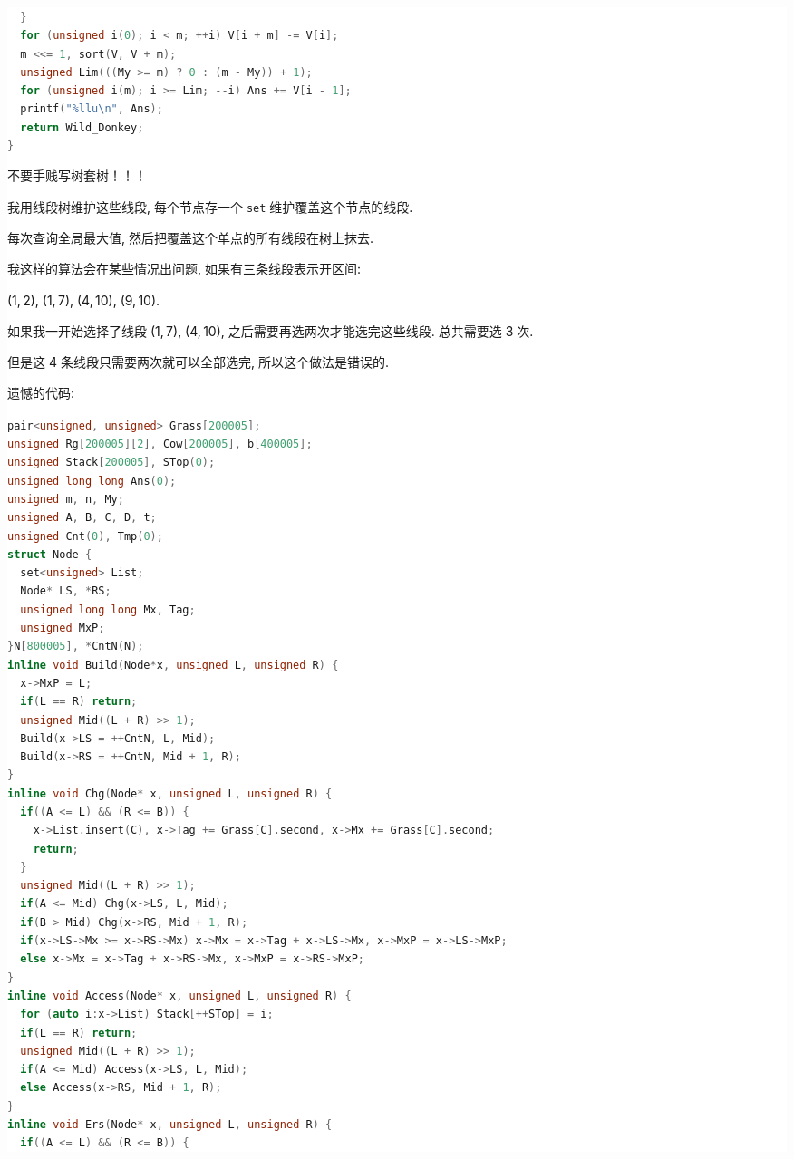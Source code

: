 ```cpp
  }  
  for (unsigned i(0); i < m; ++i) V[i + m] -= V[i];
  m <<= 1, sort(V, V + m);
  unsigned Lim(((My >= m) ? 0 : (m - My)) + 1);
  for (unsigned i(m); i >= Lim; --i) Ans += V[i - 1];
  printf("%llu\n", Ans);
  return Wild_Donkey;
}
```

不要手贱写树套树！！！

我用线段树维护这些线段, 每个节点存一个 `set` 维护覆盖这个节点的线段.

每次查询全局最大值, 然后把覆盖这个单点的所有线段在树上抹去.

我这样的算法会在某些情况出问题, 如果有三条线段表示开区间:

$(1, 2)$, $(1, 7)$, $(4, 10)$, $(9, 10)$.

如果我一开始选择了线段 $(1, 7)$, $(4, 10)$, 之后需要再选两次才能选完这些线段. 总共需要选 $3$ 次.

但是这 $4$ 条线段只需要两次就可以全部选完, 所以这个做法是错误的.

遗憾的代码:

```cpp
pair<unsigned, unsigned> Grass[200005];
unsigned Rg[200005][2], Cow[200005], b[400005];
unsigned Stack[200005], STop(0);
unsigned long long Ans(0);
unsigned m, n, My;
unsigned A, B, C, D, t;
unsigned Cnt(0), Tmp(0);
struct Node {
  set<unsigned> List;
  Node* LS, *RS;
  unsigned long long Mx, Tag;
  unsigned MxP;
}N[800005], *CntN(N);
inline void Build(Node*x, unsigned L, unsigned R) {
  x->MxP = L;
  if(L == R) return;
  unsigned Mid((L + R) >> 1);
  Build(x->LS = ++CntN, L, Mid);
  Build(x->RS = ++CntN, Mid + 1, R);
}
inline void Chg(Node* x, unsigned L, unsigned R) {
  if((A <= L) && (R <= B)) {
    x->List.insert(C), x->Tag += Grass[C].second, x->Mx += Grass[C].second;
    return;
  }
  unsigned Mid((L + R) >> 1);
  if(A <= Mid) Chg(x->LS, L, Mid);
  if(B > Mid) Chg(x->RS, Mid + 1, R);
  if(x->LS->Mx >= x->RS->Mx) x->Mx = x->Tag + x->LS->Mx, x->MxP = x->LS->MxP;
  else x->Mx = x->Tag + x->RS->Mx, x->MxP = x->RS->MxP;
}
inline void Access(Node* x, unsigned L, unsigned R) {
  for (auto i:x->List) Stack[++STop] = i;
  if(L == R) return;
  unsigned Mid((L + R) >> 1);
  if(A <= Mid) Access(x->LS, L, Mid);
  else Access(x->RS, Mid + 1, R);
}
inline void Ers(Node* x, unsigned L, unsigned R) {
  if((A <= L) && (R <= B)) {
```